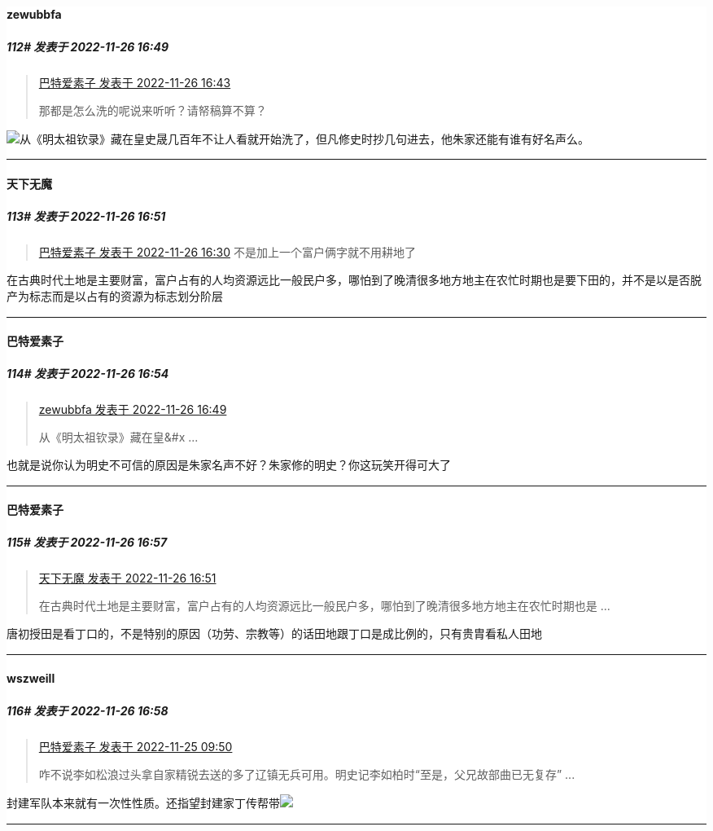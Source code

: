 ####  zewubbfa  
##### 112#       发表于 2022-11-26 16:49

<blockquote><a href="httphttps://bbs.saraba1st.com/2b/forum.php?mod=redirect&amp;goto=findpost&amp;pid=58626580&amp;ptid=2106963" target="_blank">巴特爱素子 发表于 2022-11-26 16:43</a>

那都是怎么洗的呢说来听听？请帑稿算不算？</blockquote>
<img src="https://static.saraba1st.com/image/smiley/face2017/065.png" referrerpolicy="no-referrer">从《明太祖钦录》藏在皇史晟几百年不让人看就开始洗了，但凡修史时抄几句进去，他朱家还能有谁有好名声么。

*****

####  天下无魔  
##### 113#       发表于 2022-11-26 16:51

<blockquote><a href="httphttps://bbs.saraba1st.com/2b/forum.php?mod=redirect&amp;goto=findpost&amp;pid=58626409&amp;ptid=2106963" target="_blank">巴特爱素子 发表于 2022-11-26 16:30</a>
不是加上一个富户俩字就不用耕地了</blockquote>
在古典时代土地是主要财富，富户占有的人均资源远比一般民户多，哪怕到了晚清很多地方地主在农忙时期也是要下田的，并不是以是否脱产为标志而是以占有的资源为标志划分阶层



*****

####  巴特爱素子  
##### 114#       发表于 2022-11-26 16:54

<blockquote><a href="httphttps://bbs.saraba1st.com/2b/forum.php?mod=redirect&amp;goto=findpost&amp;pid=58626655&amp;ptid=2106963" target="_blank">zewubbfa 发表于 2022-11-26 16:49</a>

从《明太祖钦录》藏在皇&amp;#x ...</blockquote>
也就是说你认为明史不可信的原因是朱家名声不好？朱家修的明史？你这玩笑开得可大了

*****

####  巴特爱素子  
##### 115#       发表于 2022-11-26 16:57

<blockquote><a href="httphttps://bbs.saraba1st.com/2b/forum.php?mod=redirect&amp;goto=findpost&amp;pid=58626685&amp;ptid=2106963" target="_blank">天下无魔 发表于 2022-11-26 16:51</a>

在古典时代土地是主要财富，富户占有的人均资源远比一般民户多，哪怕到了晚清很多地方地主在农忙时期也是 ...</blockquote>
唐初授田是看丁口的，不是特别的原因（功劳、宗教等）的话田地跟丁口是成比例的，只有贵胄看私人田地

*****

####  wszweill  
##### 116#       发表于 2022-11-26 16:58

<blockquote><a href="httphttps://bbs.saraba1st.com/2b/forum.php?mod=redirect&amp;goto=findpost&amp;pid=58617065&amp;ptid=2106963" target="_blank">巴特爱素子 发表于 2022-11-25 09:50</a>

咋不说李如松浪过头拿自家精锐去送的多了辽镇无兵可用。明史记李如柏时“至是，父兄故部曲已无复存” ...</blockquote>
封建军队本来就有一次性性质。还指望封建家丁传帮带<img src="https://static.saraba1st.com/image/smiley/face2017/068.png" referrerpolicy="no-referrer">

*****
